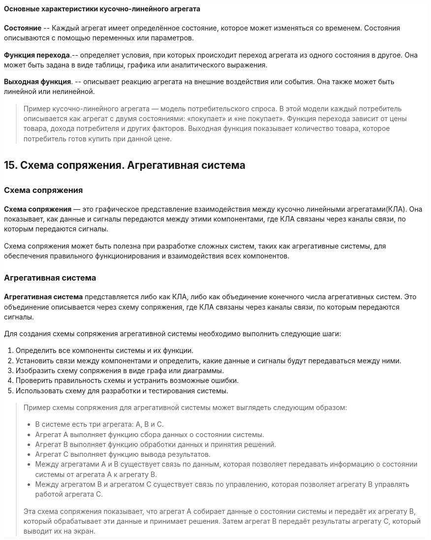 #### Основные характеристики кусочно-линейного агрегата

**Состояние** -- Каждый агрегат имеет определённое состояние, которое может изменяться со временем. Состояния описываются с помощью переменных или параметров.

**Функция перехода**.-- определяет условия, при которых происходит переход агрегата из одного состояния в другое. Она может быть задана в виде таблицы, графика или аналитического выражения.

**Выходная функция**. -- описывает реакцию агрегата на внешние воздействия или события. Она также может быть линейной или нелинейной.

> Пример кусочно-линейного агрегата — модель потребительского спроса. В этой модели каждый потребитель описывается как агрегат с двумя состояниями: «покупает» и «не покупает». Функция перехода зависит от цены товара, дохода потребителя и других факторов. Выходная функция показывает количество товара, которое потребитель готов купить при данной цене.

## 15. Схема сопряжения. Агрегативная система

### Схема сопряжения



**Схема сопряжения** — это графическое представление взаимодействия между кусочно линейными агрегатами(КЛА). Она показывает, как данные и сигналы передаются между этими компонентами, где КЛА связаны через каналы связи, по которым передаются сигналы.

Схема сопряжения может быть полезна при разработке сложных систем, таких как агрегативные системы, для обеспечения правильного функционирования и взаимодействия всех компонентов.

### Агрегативная система

**Агрегативная система** представляется либо как КЛА, либо как объединение конечного числа агрегативных систем. Это объединение описывается через схему сопряжения, где КЛА связаны через каналы связи, по которым передаются сигналы.


Для создания схемы сопряжения агрегативной системы необходимо выполнить следующие шаги:

1. Определить все компоненты системы и их функции.
2. Установить связи между компонентами и определить, какие данные и сигналы будут передаваться между ними.
3. Изобразить схему сопряжения в виде графа или диаграммы.
4. Проверить правильность схемы и устранить возможные ошибки.
5. Использовать схему для разработки и тестирования системы.

> Пример схемы сопряжения для агрегативной системы может выглядеть следующим образом:
>
> - В системе есть три агрегата: А, B и C.
> - Агрегат A выполняет функцию сбора данных о состоянии системы.
> - Агрегат B выполняет функцию обработки данных и принятия решений.
> - Агрегат C выполняет функцию вывода результатов.
> - Между агрегатами A и B существует связь по данным, которая позволяет передавать информацию о состоянии системы от агрегата A к агрегату B.
> - Между агрегатом B и агрегатом C существует связь по управлению, которая позволяет агрегату B управлять работой агрегата C.
>
> Эта схема сопряжения показывает, что агрегат A собирает данные о состоянии системы и передаёт их агрегату B, который обрабатывает эти данные и принимает решения. Затем агрегат B передаёт результаты агрегату C, который выводит их на экран.
